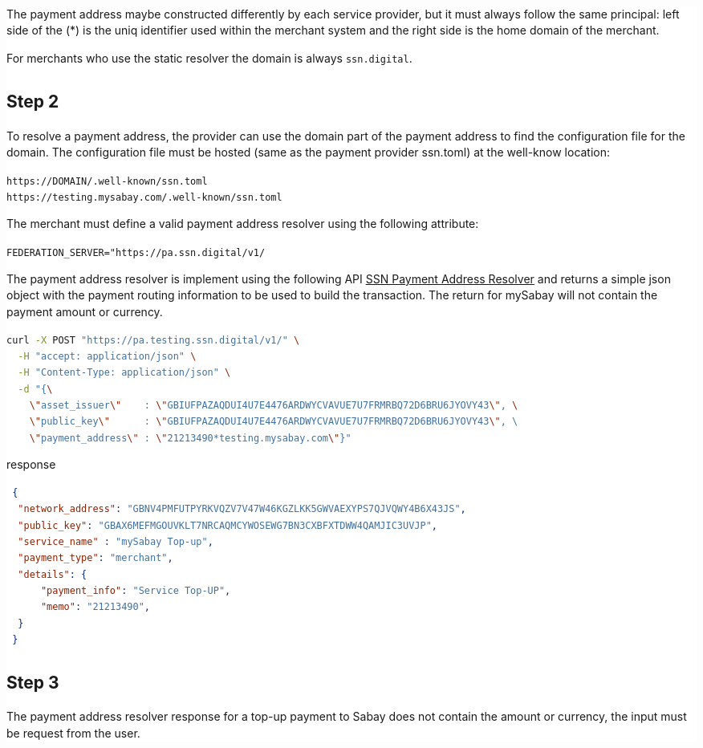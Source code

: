 The payment address maybe constructed differently by each service provider, but it must always follow the same principal: left side of the (*) is the uniq identifier used within the merchant system and the right side is the home domain of the merchant.

For merchants who use the static resolver the domain is always ```ssn.digital```.

## Step 2

To resolve a payment address, the provider can use the domain part of the payment address to find the configuration file for the domain. The configuration file must be hosted (same as the payment provider ssn.toml) at the well-know location:

```
https://DOMAIN/.well-known/ssn.toml
https://testing.mysabay.com/.well-known/ssn.toml
```

The merchant must define a valid payment address resolver using the following attribute: 

```
FEDERATION_SERVER="https://pa.ssn.digital/v1/
```

The payment address resolver is implement using the following API [SSN Payment Address Resolver](https://api-reference.ssn.digital/?urls.primaryName=SSN%20payment%20address%20resolver%20API) and returns a simple json object with the payment routing information to be used to build the transaction. The return for mySabay will not contain the payment amount or currency.

```bash
curl -X POST "https://pa.testing.ssn.digital/v1/" \
  -H "accept: application/json" \
  -H "Content-Type: application/json" \
  -d "{\
    \"asset_issuer\"    : \"GBIUFPAZAQDUI4U7E4476ARDWYCVAVUE7U7FRMRBQ72D6BRU6JYOVY43\", \
    \"public_key\"      : \"GBIUFPAZAQDUI4U7E4476ARDWYCVAVUE7U7FRMRBQ72D6BRU6JYOVY43\", \ 
    \"payment_address\" : \"21213490*testing.mysabay.com\"}"
```

response

```json
 {
  "network_address": "GBNV4PMFUTPYRKVQZV7V47W46KGZLKK5GWVAEXYPS7QJVQWY4B6X43JS",
  "public_key": "GBAX6MEFMGOUVKLT7NRCAQMCYWOSEWG7BN3CXBFXTDWW4QAMJIC3UVJP",
  "service_name" : "mySabay Top-up",
  "payment_type": "merchant",
  "details": {
      "payment_info": "Service Top-UP",
      "memo": "21213490",
  }
 }
```

## Step 3

The payment address resolver response for a top-up payment to Sabay does not contain the amount or currency, the input must be request from the user.
